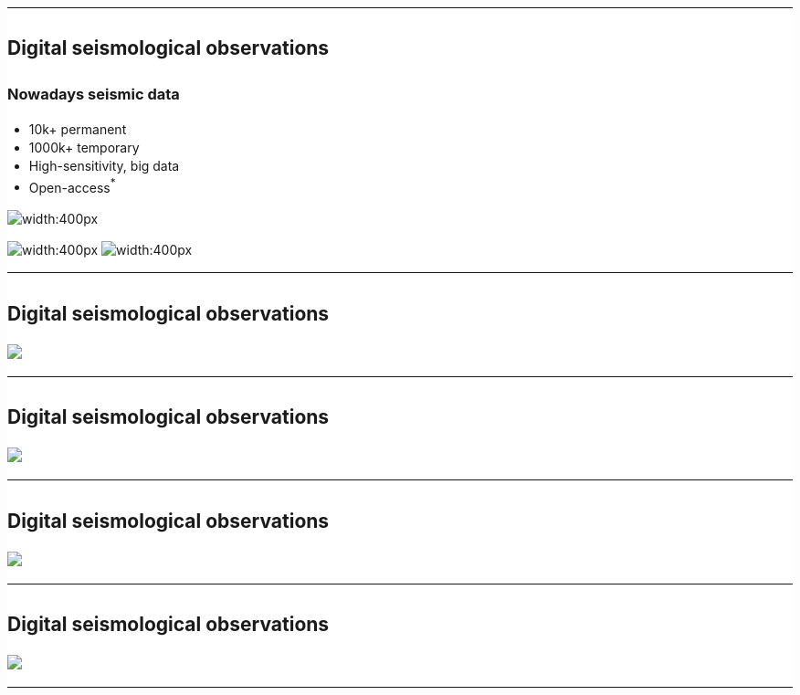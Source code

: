 

---

## Digital seismological observations

<div>

### Nowadays seismic data

- 10k+ permanent
- 1000k+ temporary
- High-sensitivity, big data
- Open-access$^*$

![width:400px](images/networks/network_sjf.png)

</div>
<div>

![width:400px](images/networks/network_gsn.png)
![width:400px](images/networks/network_usarray.png)

</div>



---

## Digital seismological observations

![](images/seismograms/subduction_eq.png)

---

## Digital seismological observations

![](images/seismograms/subduction_no.png)

---

## Digital seismological observations

![](images/seismograms/subduction_tr.png)

---

## Digital seismological observations

![](images/seismograms/subduction_vo.png)

---